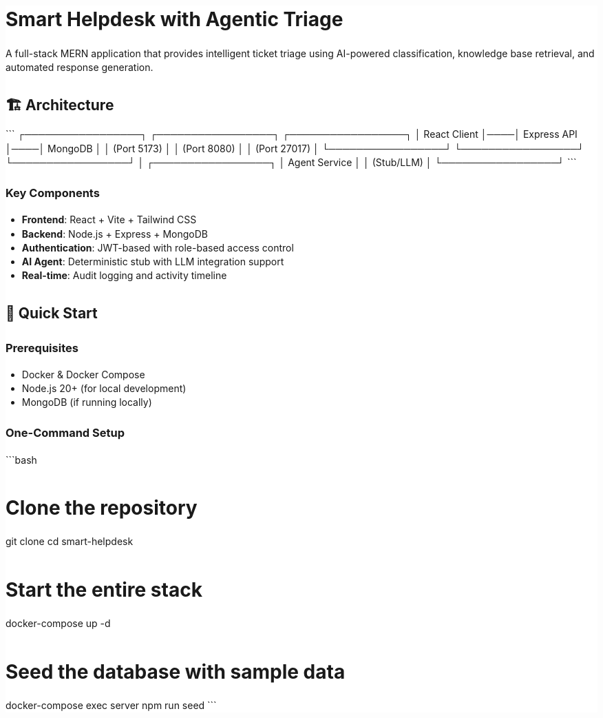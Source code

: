 # Smart Helpdesk with Agentic Triage

A full-stack MERN application that provides intelligent ticket triage using AI-powered classification, knowledge base retrieval, and automated response generation.

## 🏗️ Architecture

\`\`\`
┌─────────────────┐    ┌─────────────────┐    ┌─────────────────┐
│   React Client  │────│  Express API    │────│   MongoDB       │
│   (Port 5173)   │    │  (Port 8080)    │    │  (Port 27017)   │
└─────────────────┘    └─────────────────┘    └─────────────────┘
                              │
                       ┌─────────────────┐
                       │  Agent Service  │
                       │  (Stub/LLM)     │
                       └─────────────────┘
\`\`\`

### Key Components

- **Frontend**: React + Vite + Tailwind CSS
- **Backend**: Node.js + Express + MongoDB
- **Authentication**: JWT-based with role-based access control
- **AI Agent**: Deterministic stub with LLM integration support
- **Real-time**: Audit logging and activity timeline

## 🚀 Quick Start

### Prerequisites

- Docker & Docker Compose
- Node.js 20+ (for local development)
- MongoDB (if running locally)

### One-Command Setup

\`\`\`bash
# Clone the repository
git clone <repository-url>
cd smart-helpdesk

# Start the entire stack
docker-compose up -d

# Seed the database with sample data
docker-compose exec server npm run seed
\`\`\`
